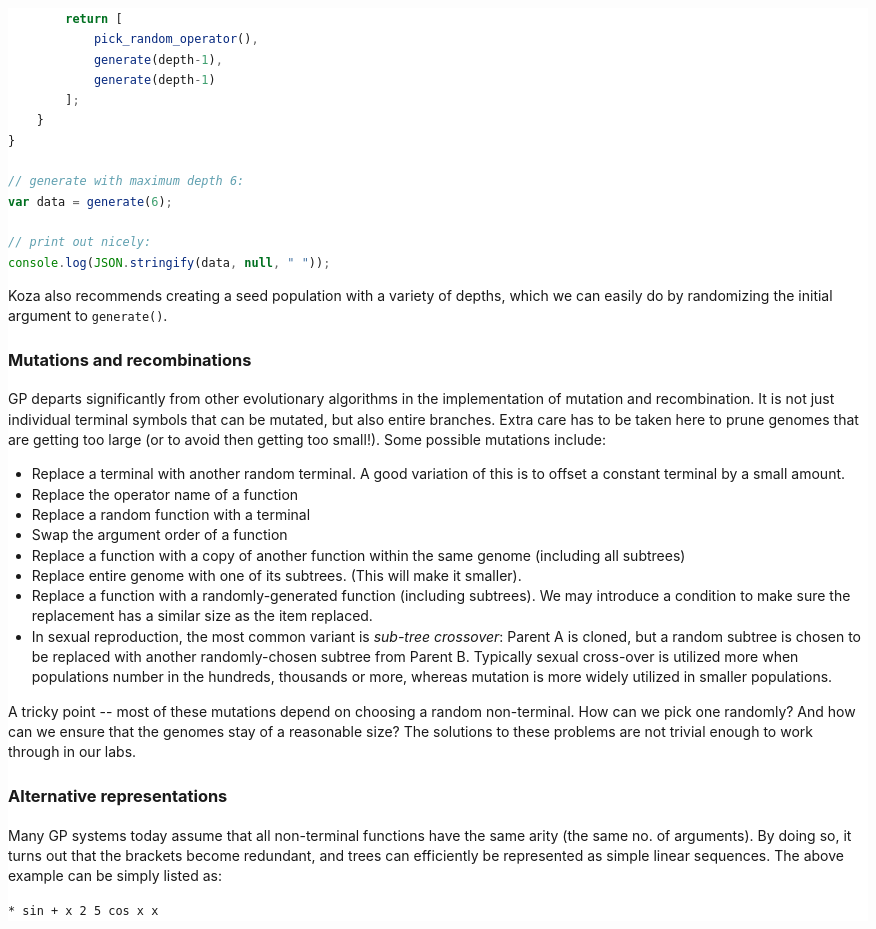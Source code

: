 ```javascript
		return [
			pick_random_operator(), 
			generate(depth-1), 
			generate(depth-1)
		];
	}
}

// generate with maximum depth 6:
var data = generate(6);

// print out nicely:
console.log(JSON.stringify(data, null, " "));
```

Koza also recommends creating a seed population with a variety of depths, which we can easily do by randomizing the initial argument to ```generate()```. 


### Mutations and recombinations

GP departs significantly from other evolutionary algorithms in the implementation of mutation and recombination. It is not just individual terminal symbols that can be mutated, but also entire branches. 
Extra care has to be taken here to prune genomes that are getting too large (or to avoid then getting too small!). Some possible mutations include:

- Replace a terminal with another random terminal. A good variation of this is to offset a constant terminal by a small amount.
- Replace the operator name of a function
- Replace a random function with a terminal
- Swap the argument order of a function
- Replace a function with a copy of another function within the same genome (including all subtrees)
- Replace entire genome with one of its subtrees. (This will make it smaller).
- Replace a function with a randomly-generated function (including subtrees). We may introduce a condition to make sure the replacement has a similar size as the item replaced.
- In sexual reproduction, the most common variant is *sub-tree crossover*: Parent A is cloned, but a random subtree is chosen to be replaced with another randomly-chosen subtree from Parent B. Typically sexual cross-over is utilized more when populations number in the hundreds, thousands or more, whereas mutation is more widely utilized in smaller populations.

A tricky point -- most of these mutations depend on choosing a random non-terminal. How can we pick one randomly? And how can we ensure that the genomes stay of a reasonable size? The solutions to these problems are not trivial enough to work through in our labs.


### Alternative representations

Many GP systems today assume that all non-terminal functions have the same arity (the same no. of arguments). By doing so, it turns out that the brackets become redundant, and trees can efficiently be represented as simple linear sequences. The above example can be simply listed as:

```
* sin + x 2 5 cos x x
```
